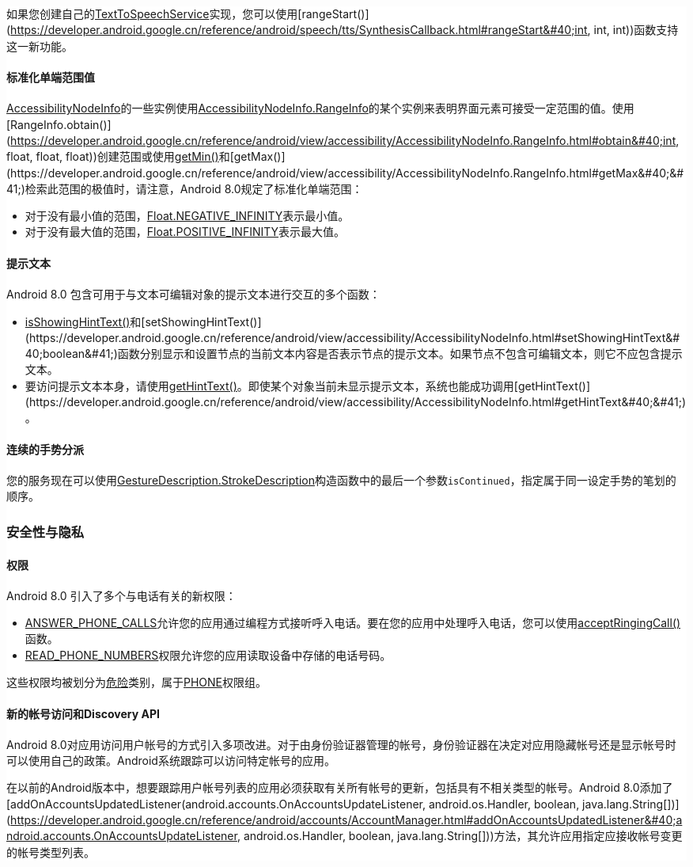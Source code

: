 如果您创建自己的[TextToSpeechService](https://developer.android.google.cn/reference/android/speech/tts/TextToSpeechService.html)实现，您可以使用[rangeStart()](https://developer.android.google.cn/reference/android/speech/tts/SynthesisCallback.html#rangeStart&#40;int, int, int&#41;)函数支持这一新功能。

#### 标准化单端范围值
[AccessibilityNodeInfo](https://developer.android.google.cn/reference/android/view/accessibility/AccessibilityNodeInfo.html)的一些实例使用[AccessibilityNodeInfo.RangeInfo](https://developer.android.google.cn/reference/android/view/accessibility/AccessibilityNodeInfo.RangeInfo.html)的某个实例来表明界面元素可接受一定范围的值。使用[RangeInfo.obtain()](https://developer.android.google.cn/reference/android/view/accessibility/AccessibilityNodeInfo.RangeInfo.html#obtain&#40;int, float, float, float&#41;)创建范围或使用[getMin()](https://developer.android.google.cn/reference/android/view/accessibility/AccessibilityNodeInfo.RangeInfo.html#getMin&#40;&#41;)和[getMax()](https://developer.android.google.cn/reference/android/view/accessibility/AccessibilityNodeInfo.RangeInfo.html#getMax&#40;&#41;)检索此范围的极值时，请注意，Android 8.0规定了标准化单端范围：
* 对于没有最小值的范围，[Float.NEGATIVE_INFINITY](https://developer.android.google.cn/reference/java/lang/Float.html#NEGATIVE_INFINITY)表示最小值。
* 对于没有最大值的范围，[Float.POSITIVE_INFINITY](https://developer.android.google.cn/reference/java/lang/Float.html#POSITIVE_INFINITY)表示最大值。

#### 提示文本
Android 8.0 包含可用于与文本可编辑对象的提示文本进行交互的多个函数：
* [isShowingHintText()](https://developer.android.google.cn/reference/android/view/accessibility/AccessibilityNodeInfo.html#isShowingHintText&#40;&#41;)和[setShowingHintText()](https://developer.android.google.cn/reference/android/view/accessibility/AccessibilityNodeInfo.html#setShowingHintText&#40;boolean&#41;)函数分别显示和设置节点的当前文本内容是否表示节点的提示文本。如果节点不包含可编辑文本，则它不应包含提示文本。
* 要访问提示文本本身，请使用[getHintText()](https://developer.android.google.cn/reference/android/view/accessibility/AccessibilityNodeInfo.html#getHintText&#40;&#41;)。即使某个对象当前未显示提示文本，系统也能成功调用[getHintText()](https://developer.android.google.cn/reference/android/view/accessibility/AccessibilityNodeInfo.html#getHintText&#40;&#41;)。

#### 连续的手势分派
您的服务现在可以使用[GestureDescription.StrokeDescription](https://developer.android.google.cn/reference/android/accessibilityservice/GestureDescription.StrokeDescription.html)构造函数中的最后一个参数`isContinued`，指定属于同一设定手势的笔划的顺序。

### 安全性与隐私
#### 权限
Android 8.0 引入了多个与电话有关的新权限：
* [ANSWER_PHONE_CALLS](https://developer.android.google.cn/reference/android/Manifest.permission.html#ANSWER_PHONE_CALLS)允许您的应用通过编程方式接听呼入电话。要在您的应用中处理呼入电话，您可以使用[acceptRingingCall()](https://developer.android.google.cn/reference/android/telecom/TelecomManager.html#acceptRingingCall&#40;&#41;)函数。
* [READ_PHONE_NUMBERS](https://developer.android.google.cn/reference/android/Manifest.permission.html#READ_PHONE_NUMBERS)权限允许您的应用读取设备中存储的电话号码。

这些权限均被划分为[危险](https://developer.android.google.cn/guide/topics/permissions/requesting.html#normal-dangerous)类别，属于[PHONE](https://developer.android.google.cn/reference/android/Manifest.permission_group.html#PHONE)权限组。

#### <a id="naa"></a>新的帐号访问和Discovery API
Android 8.0对应用访问用户帐号的方式引入多项改进。对于由身份验证器管理的帐号，身份验证器在决定对应用隐藏帐号还是显示帐号时可以使用自己的政策。Android系统跟踪可以访问特定帐号的应用。

在以前的Android版本中，想要跟踪用户帐号列表的应用必须获取有关所有帐号的更新，包括具有不相关类型的帐号。Android 8.0添加了 [addOnAccountsUpdatedListener(android.accounts.OnAccountsUpdateListener, android.os.Handler, boolean, java.lang.String[])](https://developer.android.google.cn/reference/android/accounts/AccountManager.html#addOnAccountsUpdatedListener&#40;android.accounts.OnAccountsUpdateListener, android.os.Handler, boolean, java.lang.String[]&#41;)方法，其允许应用指定应接收帐号变更的帐号类型列表。
